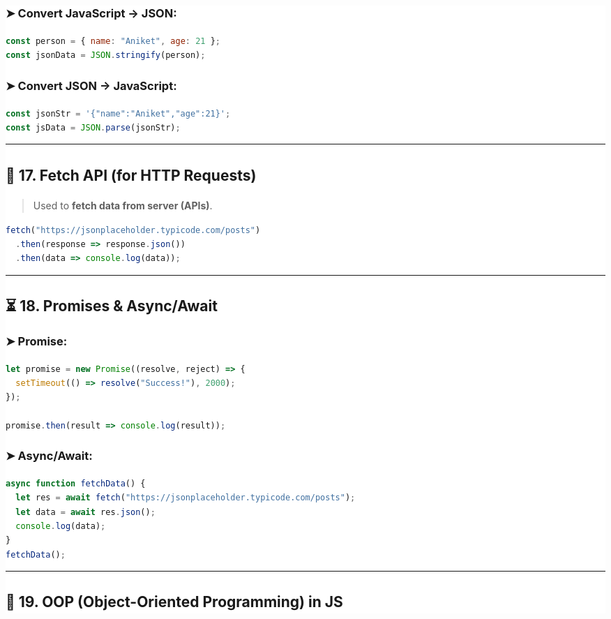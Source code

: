 ### ➤ Convert JavaScript → JSON:

```js
const person = { name: "Aniket", age: 21 };
const jsonData = JSON.stringify(person);
```

### ➤ Convert JSON → JavaScript:

```js
const jsonStr = '{"name":"Aniket","age":21}';
const jsData = JSON.parse(jsonStr);
```

---

## 📡 **17. Fetch API (for HTTP Requests)**

> Used to **fetch data from server (APIs)**.

```js
fetch("https://jsonplaceholder.typicode.com/posts")
  .then(response => response.json())
  .then(data => console.log(data));
```

---

## ⏳ **18. Promises & Async/Await**

### ➤ Promise:

```js
let promise = new Promise((resolve, reject) => {
  setTimeout(() => resolve("Success!"), 2000);
});

promise.then(result => console.log(result));
```

### ➤ Async/Await:

```js
async function fetchData() {
  let res = await fetch("https://jsonplaceholder.typicode.com/posts");
  let data = await res.json();
  console.log(data);
}
fetchData();
```

---

## 🧬 **19. OOP (Object-Oriented Programming) in JS**

